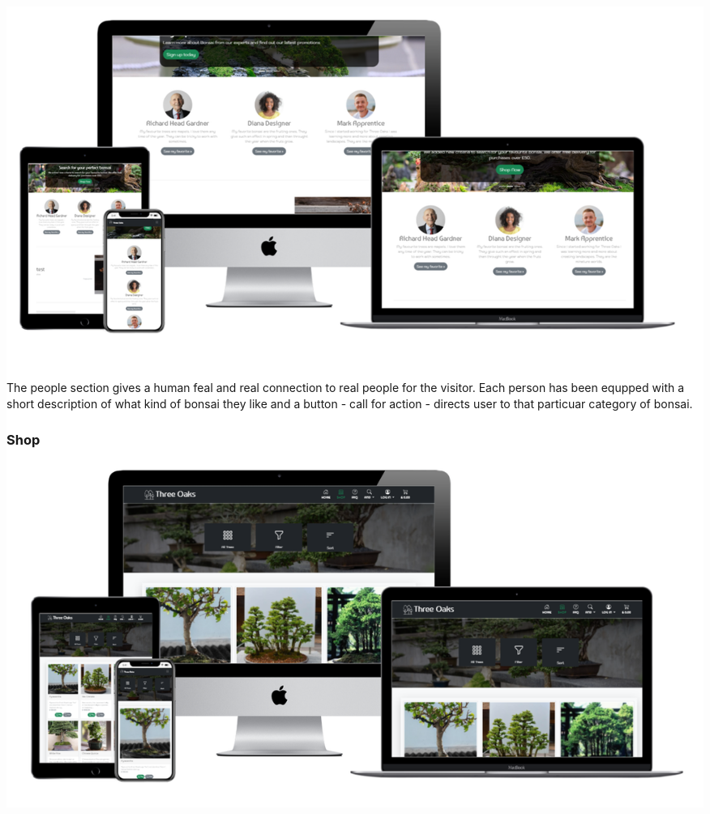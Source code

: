 ![showpiece home page people](README_docs/showpieces/01-home-people.PNG)

The people section gives a human feal and real connection to real people for the visitor. Each person has been equpped with a short description of what kind of bonsai they like and a button - call for action - directs user to that particuar category of bonsai.

### Shop

![showpiece home page](README_docs/showpieces/02-shop.PNG)
